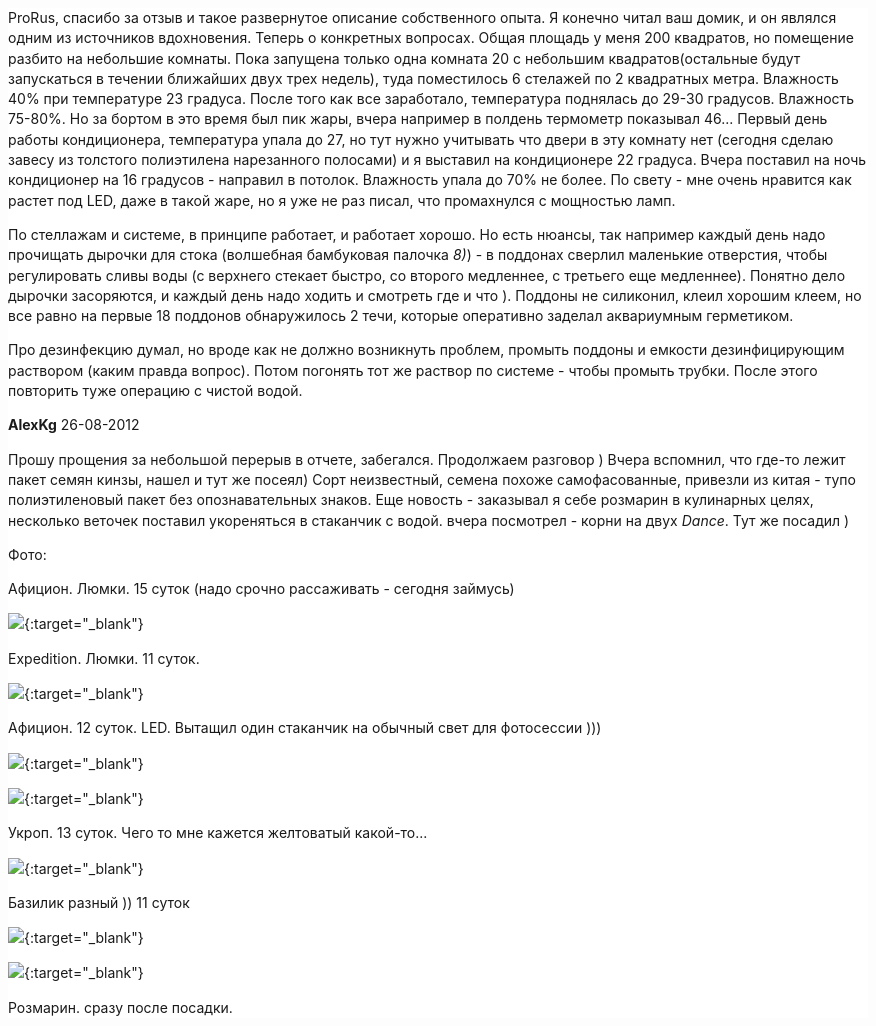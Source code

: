 ProRus, спасибо за отзыв и такое развернутое описание собственного опыта. Я конечно читал ваш домик, и он являлся одним из источников вдохновения. Теперь о конкретных вопросах. Общая площадь у меня 200 квадратов, но помещение разбито на небольшие комнаты. Пока запущена только одна комната 20 с небольшим квадратов(остальные будут запускаться в течении ближайших двух трех недель), туда поместилось 6 стелажей по 2 квадратных метра. Влажность 40% при температуре 23 градуса. После того как все заработало, температура поднялась до 29-30 градусов. Влажность 75-80%. Но за бортом в это время был пик жары, вчера например в полдень термометр показывал 46... Первый день работы кондиционера, температура упала до 27, но тут нужно учитывать что двери в эту комнату нет (сегодня сделаю завесу из толстого полиэтилена нарезанного полосами) и я выставил на кондиционере 22 градуса. Вчера поставил на ночь кондиционер на 16 градусов - направил в потолок. Влажность упала до 70% не более. По свету - мне очень нравится как растет под LED, даже в такой жаре, но я уже не раз писал, что промахнулся с мощностью ламп.

По стеллажам и системе, в принципе работает, и работает хорошо. Но есть нюансы, так например каждый день надо прочищать дырочки для стока (волшебная бамбуковая палочка *8)*) - в поддонах сверлил маленькие отверстия, чтобы регулировать сливы воды (с верхнего стекает быстро, со второго медленнее, с третьего еще медленнее). Понятно дело дырочки засоряются, и каждый день надо ходить и смотреть где и что ). Поддоны не силиконил, клеил хорошим клеем, но все равно на первые 18 поддонов обнаружилось 2 течи, которые оперативно заделал аквариумным герметиком. 

Про дезинфекцию думал, но вроде как не должно возникнуть проблем, промыть поддоны и емкости дезинфицирующим раствором (каким правда вопрос). Потом погонять тот же раствор по системе - чтобы промыть трубки. После этого повторить туже операцию с чистой водой. 


**AlexKg** 26-08-2012

Прошу прощения за небольшой перерыв в отчете, забегался. Продолжаем разговор ) Вчера вспомнил, что где-то лежит пакет семян кинзы, нашел и тут же посеял) Сорт неизвестный, семена похоже самофасованные, привезли из китая - тупо полиэтиленовый пакет без опознавательных знаков. Еще новость - заказывал я себе розмарин в кулинарных целях, несколько веточек поставил укореняться в стаканчик с водой. вчера посмотрел - корни на двух *Dance*. Тут же посадил )

Фото:

Афицион. Люмки. 15 суток (надо срочно рассаживать - сегодня займусь)

[![](/imagehost/thumbs/dsc01740.jpg)](https://t.me/ponics_ru_files/9322){:target="_blank"}

Expedition. Люмки. 11 суток.

[![](/imagehost/thumbs/dsc01724.jpg)](https://t.me/ponics_ru_files/9323){:target="_blank"}

Афицион. 12 суток. LED. Вытащил один стаканчик на обычный свет для фотосессии )))

[![](/imagehost/thumbs/dsc01713.jpg)](https://t.me/ponics_ru_files/9324){:target="_blank"}

[![](/imagehost/thumbs/dsc01716.jpg)](https://t.me/ponics_ru_files/9325){:target="_blank"}

Укроп. 13 суток. Чего то мне кажется желтоватый какой-то...

[![](/imagehost/thumbs/dsc01728.jpg)](https://t.me/ponics_ru_files/9326){:target="_blank"}

Базилик разный )) 11 суток

[![](/imagehost/thumbs/dsc01735.jpg)](https://t.me/ponics_ru_files/9327){:target="_blank"}

[![](/imagehost/thumbs/dsc01737.jpg)](https://t.me/ponics_ru_files/9328){:target="_blank"}

Розмарин. сразу после посадки.
